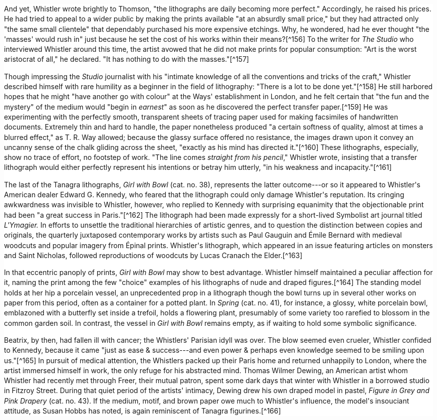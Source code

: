 And yet, Whistler wrote brightly to Thomson, "the lithographs are daily becoming more perfect." Accordingly, he raised his prices. He had tried to appeal to a wider public by making the prints available "at an absurdly small price," but they had attracted only "the same small clientele" that dependably purchased his more expensive etchings. Why, he wondered, had he ever thought "the 'masses' would rush in" just because he set the cost of his works within their means?[^156] To the writer for *The Studio* who interviewed Whistler around this time, the artist avowed that he did not make prints for popular consumption: "Art is the worst aristocrat of all," he declared. "It has nothing to do with the masses."[^157]

Though impressing the *Studio* journalist with his "intimate knowledge of all the conventions and tricks of the craft," Whistler described himself with rare humility as a beginner in the field of lithography: "There is a lot to be done yet."[^158] He still harbored hopes that he might "have another go with colour" at the Ways' establishment in London, and he felt certain that "the fun and the mystery" of the medium would "begin in *earnest*" as soon as he discovered the perfect transfer paper.[^159] He was experimenting with the perfectly smooth, transparent sheets of tracing paper used for making facsimiles of handwritten documents. Extremely thin and hard to handle, the paper nonetheless produced "a certain softness of quality, almost at times a blurred effect," as T. R. Way allowed; because the glassy surface offered no resistance, the images drawn upon it convey an uncanny sense of the chalk gliding across the sheet, "exactly as his mind has directed it."[^160] These lithographs, especially, show no trace of effort, no footstep of work. "The line comes *straight from his pencil*," Whistler wrote, insisting that a transfer lithograph would either perfectly represent his intentions or betray him utterly, "in his weakness and incapacity."[^161]

The last of the Tanagra lithographs, *Girl with Bowl* (cat. no. 38), represents the latter outcome---or so it appeared to Whistler's American dealer Edward G. Kennedy, who feared that the lithograph could only damage Whistler's reputation. Its cringing awkwardness was invisible to Whistler, however, who replied to Kennedy with surprising equanimity that the objectionable print had been "a great success in Paris."[^162] The lithograph had been made expressly for a short-lived Symbolist art journal titled *L'Ymagier.* In efforts to unsettle the traditional hierarchies of artistic genres, and to question the distinction between copies and originals, the quarterly juxtaposed contemporary works by artists such as Paul Gauguin and Émile Bernard with medieval woodcuts and popular imagery from Épinal prints. Whistler's lithograph, which appeared in an issue featuring articles on monsters and Saint Nicholas, followed reproductions of woodcuts by Lucas Cranach the Elder.[^163]

In that eccentric panoply of prints, *Girl with Bowl* may show to best advantage. Whistler himself maintained a peculiar affection for it, naming the print among the few "choice" examples of his lithographs of nude and draped figures.[^164] The standing model holds at her hip a porcelain vessel, an unprecedented prop in a lithograph though the bowl turns up in several other works on paper from this period, often as a container for a potted plant. In *Spring* (cat. no. 41), for instance, a glossy, white porcelain bowl, emblazoned with a butterfly set inside a trefoil, holds a flowering plant, presumably of some variety too rarefied to blossom in the common garden soil. In contrast, the vessel in *Girl with Bowl* remains empty, as if waiting to hold some symbolic significance.

Beatrix, by then, had fallen ill with cancer; the Whistlers' Parisian idyll was over. The blow seemed even crueler, Whistler confided to Kennedy, because it came "just as ease & success---and even power & perhaps even knowledge seemed to be smiling upon us."[^165] In pursuit of medical attention, the Whistlers packed up their Paris home and returned unhappily to London, where the artist immersed himself in work, the only refuge for his abstracted mind. Thomas Wilmer Dewing, an American artist whom Whistler had recently met through Freer, their mutual patron, spent some dark days that winter with Whistler in a borrowed studio in Fitzroy Street. During that quiet period of the artists' intimacy, Dewing drew his own draped model in pastel, *Figure in Grey and Pink Drapery* (cat. no. 43). If the medium, motif, and brown paper owe much to Whistler's influence, the model's insouciant attitude, as Susan Hobbs has noted, is again reminiscent of Tanagra figurines.[^166]


[^1]: Mortimer Menpes, *Whistler as I Knew Him* (New York: Macmillan, 1904), 72. Epigraph from Oscar Wilde, "London Models," *English Illustrated Magazine* (1899), 215.
[^2]: James McNeill Whistler (JW) to A. F. Jaccaci \[Apr/May 1896?\] no. 02260, in *The Correspondence of James McNeill Whistler, 1855--1903*, edited by Margaret F. MacDonald, Patricia de Montfort, and Nigel Thorp, University of Glasgow, online edition, [http://www.whistler.arts.gla.ac.uk/correspondence](http://www.whistler.arts.gla.ac.uk/correspondence) (hereinafter GUW).
[^3]: On the use of "Tanagra" for works by Whistler on this theme, see for example, Katharine A. Lochnan, *The Etchings of James McNeill Whistler* (New Haven: Yale University Press, 1984), 256; and Ewan Mundy and Celia Plilo, *James Abbott McNeill Whistler: An Exhibition of Etchings, Lithographs, Drawings & Watercolors* (Glasgow: Ewan Mundy Fine Art, 1990), cat. nos. 30 and 31.
[^4]: Oscar Wilde, "L'Envoi," introduction to Rennell Rodd, *Rose Leaf and Apple Leaf* (Philadelphia: J. M. Stoddart & Co., 1882), n.p.
[^5]: Elizabeth Robins Pennell, "The Master of the Lithograph---J. McNeill Whistler," *Scribner's* 21 (Mar 1897): 289. JW described the piece to E. G. Kennedy as "an exhaustive article on Whistlers lithographs in Scribners," not even mentioning Pennell's participation (JW to E. G. Kennedy \[28 Mar 1896\] GUW 09739), and he corresponded directly with A. F. Jaccaci, editor of *Scribner's,* about the lithographs that would be reproduced.
[^6]: \[F. G. Stephens\] "Fine Arts: Royal Academy," *Athenaeum,* 18 May 1867, 667. The critic refers to [*Symphony in White, No. 3.*](https://barber.org.uk/james-mcneill-whistler-1834-1903/)
[^7]: JW to Henri Fantin-Latour \[Sep 1867?\] GUW 08045.
[^8]: Lucy Crane, *Art and the Formation of Taste: Six Lectures* (London: Macmillan, 1882)*,* 17.
[^9]: Pennell, "Master of the Lithograph," 289.
[^10]: [Margaret F. MacDonald, *James McNeill Whistler: Drawings, Pastels, and Watercolours; A Catalogue *Raisonné (New Haven: Yale University Press, 1995), cat. no. 357, 120. David Park Curry retitled the drawing *Venus* in *James McNeill Whistler at the Freer Gallery of Art* (Washington, D.C.: Freer Gallery of Art, 1984), cat. no. 216, 244; MacDonald retains that title in the catalogue raisonné.
[^11]: JW to Thomas Winans \[Sep/Nov 1896\] GUW 10632.
[^12]: JW to Henri Fantin-Latour, 30 Sep--22 Nov 1868, GUW 11983.
[^13]: See, for example, Denys Sutton, *Nocturne: The Art of James McNeill Whistler* (Philadelphia: Lippincott, 1964), 61; and Linda Merrill, *The Peacock Room: A Cultural Biography* (Washington, D.C.: Freer Gallery of Art, and New Haven: Yale University Press, 1988), 100.
[^14]: Andrew McLaren Young, Margaret MacDonald, Robin Spencer, and Hamish Miles, *The Paintings of James McNeill Whistler,* 2 vols. (New Haven and London: Yale University Press, 1980), cat. no. 92, 1:34--35.
[^15]: There is no universal agreement as to the date of the work formerly known as *Tanagra*. The [Maier Art Museum](http://collections.maiermuseum.org/mDetail.aspx?rID=M.1953.1&db=objects&dir=MAIER&osearch=whistler&list=res&rname=&rimage=&page=1), which owns it, gives the date as 1867--70, presumably because of its resemblance to Whistler's so-called Six Projects, which were under way during that period. The Whistler catalogue raisonné (cited above) dates the oil sketch ca. 1869 based on JW's letter to Winans, but the [online version](https://whistlerpaintings.gla.ac.uk/catalogue/display/?mid=y092) revises the date to 1869/1873 because of the butterfly signature, which closely resembles that of *[Variations in Flesh Colour and Green: The Balcony](https://asia.si.edu/explore-art-culture/collections/search/edanmdm:fsg_F1892.23a-b/),* a painting in progress throughout the latter 1860s but not exhibited until 1870 (with further changes made later on). [Margaret F. MacDonald and Grischka Petri, *James McNeill Whistler: The paintings, a catalogue raisonné*, online catalogue (University of Glasgow, 2020), [http://whistlerpaintings.gla.ac.uk](http://whistlerpaintings.gla.ac.uk). The revised dating may be unnecessary because the butterfly in the cartouche in the oil sketch is exactly like the one that appears for the first time in the dated cartoon, *Standing Nude*, of 1869.
[^16]: Néguine Mathieux, "Tanagras in Paris: a bourgeois dream," in *Tanagras: Figurines for Life & Eternity: The Musée du Louvre's Collection of Greek Figurines,* edited by Violaine Jeammet (Valencia: Fundación Bancaja, 2010), 19 n.6.
[^17]: Frederic Vors, "The Tanagra Figurines," *New York Tribune*, Oct 27, 1879, 5.
[^18]: Lochnan, *Etchings of Whistler,* 152--53. In *Etchings of Whistler, The Model Resting* is dated 1870, which would be too early to suggest the influence of Tanagras, but the etching has since been redated to 1873/74. See *Draped Model* (G.109) in Margaret F. MacDonald, Grischka Petri, Meg Hausberg, and Joanna Meacock, *James McNeill Whistler: The Etchings, a catalogue raisonné* (University of Glasgow, 2012), online at [http://etchings.arts.gla.ac.uk](http://etchings.arts.gla.ac.uk).
[^19]: John Sandberg, "Whistler Studies," *Art Bulletin* 50 (March 1968): 61. The [album](https://www.gla.ac.uk/collections/#/details?irn=222113&catType=C&referrer=/results&q=whistler+tanagra) was bequeathed to the university in 1958 by Rosalind Birnie Philip, the sister of Whistler's wife, Beatrix.
[^20]: George du Maurier, *Trilby: A Novel* (New York: Harper & Bros., 1894), 140.
[^21]: Caroline Dakers, *The Holland Park Circle: Artists and Victorian Society* (New Haven: Yale University Press, 1999), 108.
[^22]: On the Ionides family as art patrons, see Julia Ionides, "The Greek Connection---The Ionides Family and their Connections with Pre-Raphaelite and Victorian Art Circles," in *Pre-Raphaelite Art in its European Context*, edited by Susan P. Casteras and Alicia Craig Faxon (Madison, N.J.: Fairleigh Dickinson University Press, 1995), 160--74.
[^23]: William Michael Rossetti, diary entry for May 1, 1867 (folder 15-1), Helen (Rossetti) Angeli--Imogene Dennis Collection, University of British Columbia Library, Vancouver.
[^24]: JW to Frances Leyland \[Sep 1873\] GUW 08055; Alexander C. Ionides Jr., *Ion. A Grandfather's Tale* (Dublin: The Cuala Press, 1927), 4.
[^25]: Mathieux, "Tanagras in Paris," in Jeammet, *Tanagras* (2010), 18; "Notes and News," *Academy,* 27 Jun 1874, 730.
[^26]: Olivier Rayet, "Les Figurines de Tanagra au Musée du Louvre," *Gazette des Beaux-Arts,* 12, no. 2 (1875): 297--314; "Notes and News," *Academy*, Apr 17, 1875, 411.
[^27]: Quoted in Julia Atkins, "The Ionides Family," *Antique Collector* (June 1987): 91
[^28]: Marcus B. Huish, "Tanagra Terracottas," *The Studio* 14 (Jul 15, 1898): 100--01
[^29]: Mark Evans, "Blake, Calvert---and Palmer? The Album of Alexander Constantine Ionides," *Burlington Magazine* 144 (Sep 2002): 548; Reynold Higgins, *Tanagra and the Figurines* (Princeton: Princeton University Press, 1986), 30.
[^30]: "Recent Additions to the Art Collections in the South Kensington Museum," *The Times,* Jan 8, 1885, 3.
[^31]: Walter Crane, *An Artist's Reminiscences* (London: Methuen, 1907), 219; and Lewis F. Day, "A Kensington Interior," *Art Journal* 55 (May 1893): 140.
[^32]: Higgins, *Tanagra and the Figurines,* 166; "Archaeology in Italy," *The Times,* Jul 24, 1886, 5.
[^33]: Day, "Kensington Interior," 141. On the Ionides forgeries, see Higgins, *Tanagra and the Figurines,* 166. The subjects were Leda and the Swan and the Rape of Europa (fig. 3.7).
[^34]: It has been asserted that Alexander C. Ionides did not bequeath anything to his sons in the belief that "dead men's money" was a curse to male descendants: Dianne Sachko Macleod, *Art and the Victorian Middle Class: Money and the Making of Culture Identity* (Cambridge: Cambridge University Press, 1996), 433; and "[Alexander Constantine Ionides](https://www.whistler.arts.gla.ac.uk/correspondence/people/biog/?bid=Ioni_AC&firstname=&surname=ionides.)" in *The Correspondence of James McNeill Whistler.* This is a misunderstanding founded on a confusion of Ionideses: it was Constantine A. Ionides, Aleco's elder brother, and not their father, Alexander C. Ionides, who declined to leave money to his sons: see Ionides, *Ion,* 46.
[^35]: Aleco Ionides to JW, 13 Aug 1890, GUW 02363.
[^36]: 105th exhibition, *Ouvrages de peinture, sculpture, architecture, gravure et lithographie des artistes vivants,* Palais des Champs Elysées, Paris, 1890; D. C. Thomson to JW, Mar 8, 1892, GUW 05699, for *Nocturnes, Marines, and Chevalet Pieces,* Goupil Gallery, 1892.
[^37]: Boussod, Valadon & Co. to JW, May 28, 1892, GUW 05742; JW to Nellie Whistler \[Aug 1/5, 1892\] GUW 06717; JW to Nellie Whistler, Mar/Apr 1893, GUW 06719.
[^38]: D. C. Thomson to JW, Mar 17, 1894, GUW 05804.
[^39]: JW to D. C. Thomson \[Mar 18, 1894\] GUW 08272.
[^40]: Emil Heilbut to JW, Apr 7, 1894, GUW 02070; and Jul 22, 1894, GUW 02071.
[^41]: Alfred Atmore Pope to JW, Sep 21, \[1894\] GUW 04998.
[^42]: JW to William Whistler \[Jun 16, 1894\] GUW 11661.
[^43]: "Fine-Art Gossip," *Athenaeum,* Apr 27, 1895, 544, and May 5, 1895, 682. Around the same time, Luke Ionides made such a bad investment he lost both his livelihood and his wife, Elfrida, which suggests that the Ionides brothers were jointly suffering bad luck or bad judgment. Mark Evans, "An Aesthetic Sitter on an Empire Sofa: William Blake Richmond's Portrait of Mrs. Luke Ionides," in *Burning Bright: Essays in Honour of David Bindman* (London: UCL Press, 2015), 175.
[^44]: D. C. Thomson to JW, May 14, 1895, GUW 05821.
[^45]: Huish, "Tanagra Terracottas" (1898), 99.
[^46]: JW to E. G. Kennedy, Aug 5, \[1895\] GUW 09733. £700 would be approximately equivalent to \$115,898 in today's currency. Eric W. Nye, *Pounds Sterling to Dollars: Historical Conversion of Currency*, accessed Sunday, June 11, 2023, https://www.uwyo.edu/numimage/currency.htm.
[^47]: JW to Aleco Ionides \[Aug 15, 1895\] GUW 02364; and to D. C. Thomson, Aug 15, \[1895\] GUW 08306.
[^48]: *Daily News,* Mar 25, 1899, 3. The will was executed on Jul 1, 1889, with a codicil made on Jan 20, 1890.
[^49]: Philip Martineau, quoted in Dakers, *Holland Park Circle,* 120.
[^50]: Gleeson White, "An Epoch-Making House," *The Studio* 12 (Nov 15, 1897): 107; Huish, "Tanagra Terracottas" (1898), 97--104.
[^51]: *Daily News,* 25 Mar 1899, 3. The Index of Wills and Administrations gives Ionides's worth as £10,026 18*s* 4*d*, which converts to around \$1,636,324 in today's currency. Index of Wills and Administrations, 1858--1995, National Probate Calendar for Mar 18, 1899.
[^52]: An annotated copy of the catalogue in the National Art Library, Victoria & Albert Museum, indicates that the terracottas were purchased by the art dealer Thomas McLean as a single lot on behalf of E. H. Cuthbertson, who dispersed the collection in 1912. In today's currency, £5,250 would be around \$873,750.
[^53]: On the finding of Prussian blue, a pigment first synthesized in 1704, in the pigments of this figurine, see Laura A. Mau and Eugene Farrell, "A Pigment Analysis of Greek Hellenistic Tanagra Figurines," *Harvard University Art Museums Bulletin* 1, no. 3, Greek Terracottas of the Hellenistic World: The Cororplast's Art (Spring 1993): 58 and 60. In addition to the Ionides Tanagra exhibited here, the Harvard Art Museum holds a Hermes (1935.35.23), also the Gift of Miss Bettina J. Kahnweiler, 1935. [https://hvrd.art/o/291974](https://hvrd.art/o/291974). A group of terracotta figurines from the Ionides collection was sold at Christie's, Auction 7337, [lot 195](https://www.christies.com/en/lot/lot-4688339), on 25 Apr 2006 for £4,800.
[^54]: *Mr. Whistler's "Ten O'Clock*,*"* reprinted in James McNeill Whistler, *The Gentle Art of Making Enemies* (London: Heinemann, 1892)*,* 153 and 136.
[^55]: Oscar Wilde, "The Relation of Dress to Art" (a response to Whistler's *Ten O'Clock),* *Pall Mall Gazette*, Feb 28, 1885, 4.
[^56]: Alan S. Cole, diary entry for Nov 26, 1885, GUW 03432; *Observer*, Nov 29. 1885, quoted in MacDonald, *James McNeill Whistler,* cat. no. 1074, 400.
[^57]: Curry, *Whistler at the Freer Gallery,* 270.
[^58]: Martha Tedeschi, "In the Studio," in Martha Tedeschi and Britt Salveson, *Songs on Stone: James McNeill Whistler and the Art of Lithography*, Art Institute of Chicago *Museum Studies* 24, no. 1 (1998): 56--7. In MacDonald's catalogue raisonné of works on paper, the pastel is titled *Variations in Violet and Rose* (M.1079), 1885/86. Formerly in the Shelburne Museum, the pastel is now in a private Swiss collection (*Songs on Stone*, cat. no. 92).
[^59]: Charles de Kay, "A Side Light on Greek Art. Some of the Newly Discovered Terra Cottas," *Century Illustrated Magazine* 39 (Feb 1890): 554.
[^60]: Quoted in Otto Bacher, *With Whistler in Venice* (New York: Century, 1908), 81.
[^61]: Mathieux, "Tanagras in Paris," in Jeammet, *Tanagras* (2010), 17.
[^62]: "Mr. Whistler's New Arrangements," *Pall Mall Gazette,* Dec 8, 1885, 4.
[^63]: "A Woman's Plea," *The Times,* May 20, 1885, 10; John Brett, "Nude Studies," *The Times*, May 22, 1885, 5.
[^64]: "The Church Congress," *The Times*, Oct 8, 1885, 10.
[^65]: Perhaps partly because of this cartoon, Horsley became so closely identified with the British Matron that they were long held to be one and the same. See, for example, Alison Smith, *The Victorian Nude: Sexuality, morality and art* (Manchester: Manchester University Press, 1996)*,* 225.
[^66]: Alan S. Cole, diary entry for Oct 13, 1885, GUW 03432.
[^67]: "Mr. Whistler's New Arrangements," *Pall Mall Gazette*, Dec 8, 1885, 4.
[^68]: Smith, *The Victorian Nude*, 221.
[^69]: Wilde, "London Models," 314.
[^70]: "The New English Art Club," *The Era* 9 (Apr 1887): 7.
[^71]: "Art. The New English Art Club," *Spectator*, Apr 16, 1887, 14.
[^72]: JW to Thomas Waldo Story \[3/10 Apr 1887?\] GUW 10035.
[^73]: Meg Hausberg and Victoria Sancho Lobis, *Whistler and Roussel: Linked Visions* (Chicago: Art Institute of Chicago, 2015), [https://publications.artic.edu/whistler/reader/linkedvisions/section/412](https://publications.artic.edu/whistler/reader/linkedvisions/section/412).
[^74]: Hausberg and Sancho Lobis, *Whistler and Roussel,* [https://publications.artic.edu/whistler/reader/linkedvisions/section/412](https://publications.artic.edu/whistler/reader/linkedvisions/section/412).
[^75]: Wilde, "London Models," 319; Menpes, *Whistler as I Knew Him,* 72; Whistler, "Propositions---No. 2," reprinted in *Gentle Art,* 115.
[^76]: Whistler, *Ten O'Clock,* in *Gentle Art,* 158.
[^77]: E. J. Poynter to JW, May 23, 1894, GUW 05014.
[^78]: Add link to video.
[^79]: JW to D. C. Thomson \[July 20, 1894\] GUW 08270.
[^80]: E. R. and Joseph Pennell, *Lithography and Lithographers: Some Chapters in the History of Art* (New York: Macmillan, 1915), 133 and 137.
[^81]: Douglas W. Druick, "Art from Industry: James McNeill Whistler and the Revival of Lithography," in Tedeschi and Salveson, *Songs on Stone,* 11--12.
[^82]: Druick, "Art from Industry," 11.
[^83]: Katharine A. Lochnan, "1878--1879: Early Studies and Lithotints," in Art Institute of Chicago, *The Lithographs of James McNeill Whistler,* edited by Harriet K. Stratis and Martha Tedeschi, 2 vols. (Chicago: Art Institute of Chicago in association with the Arie and Ida Crown Memorial, 1998), cat. no. 19, 1--110.
[^84]: T. R. Way, *Memories of James McNeill Whistler* (London: John Lane, 1903), 108.
[^85]: Pennell, "Master of the Lithograph," 289.
[^86]: JW to Gleeson White \[after Feb 21, 1893\] GUW 10075. Alexander Reid described the lithograph in a letter to JW as "the female figure draped examining a pot of which the position of one of the legs has been changed" (Jun 28, 1892, GUW 05134)
[^87]: Way, *Memories of Whistler,* 89--90; JW to A. F. Jaccaci \[Apr/May 1896?\] GUW 02260. The three prints that Whistler names are "The little nude model---reading" (C.32), "The Dancing Girl" (C.29), and "The novel (draped figure)" (C.32).
[^88]: Whistler, "Propositions---No. 2," in *Gentle Art,* 115.
[^89]: Way, *Memories of Whistler,* 91.
[^90]: Lionel Lambourne, "Edward William Godwin (1833--1886), Aesthetic Polymath," in *E. W. Godwin: Aesthetic Movement Architect and Designer*, edited by Susan Weber Soros (New York: The Bard Graduate Center for Studies in the Decorative Arts and Yale University Press, 1999), 32.
[^91]: On Beatrix's life and career, see Margaret F. MacDonald, *Beatrice Whistler: Artist & Designer* (Glasgow: Hunterian Art Gallery, 1997).
[^92]: E. W. Godwin to his solicitor William Webb, quoted in MacDonald, *Beatrice Whistler,* 10; "Mr. Whistler's New Arrangements," *Pall Mall Gazette*, Dec 8, 1885, 4.
[^93]: JW to J. Edgar Boehm \[Dec 10/15, 1886\] GUW 00497.
[^94]: "The Fate of an 'Impressionist,'" *Illustrated Bits,* Jul 21, 1888, quoted in "[Beatrix Whistler, 1857--1896](https://www.whistler.arts.gla.ac.uk/correspondence/people/biog/?bid=Whis_B&firstname=Beatrix&surname=Whistle)," *The Correspondence of James Neill Whistler*, University of Glasgow. Beatrix's study in Paris is mentioned in E. R. Pennell and Joseph Pennell, *The Life of James McNeill Whistler* (Philadelphia: Lippincott, 1908), 2--75.
[^95]: Sambourne quoted in *Westminster Budget,* 2 Jun 1893, 12; in "[Linley Sambourne](https://www.npg.org.uk/collections/search/portraitExtended/mw05602/Linley-Sambourne)," National Portrait Gallery website.
[^96]: "Autobiographical typescript by Rose Pettigrew (Mrs. H. Waldo Warner)," in Bruce Laughton, *Philip Wilson Steer* (Oxford: Clarendon Press, 1971), 114 --16. For more about this fascinating family of models, see Neil Pettigrew, "The Beautiful Miss Pettigrews," *British Art Journal* 15 (Autumn 2014): 3--15.
[^97]: Thanks to Neil Pettigrew for this identification (email communication with the author, 2 Jun 2023).
[^98]: "Rose Pettigrew," in Laughton, *Steer*, 117--18.
[^99]: "Rose Pettigrew," in Laughton, *Steer*, 117.
[^100]: Henry Labouchère, *Truth*, Jul 23, 1903, quoted in Pennell and Pennell, *Life of Whistler,* 2:75--76; "London Gossip," *Sheffield Evening Telegraph*, Aug 13, 1888.
[^101]: "Rose Pettigrew," in Laughton, *Steer*, 117.
[^102]: Whistler, *Ten O'Clock,* in *Gentle Art*, 153.
[^103]: Pennell and Pennell, *Life of Whistler*, 2:136.
[^104]: Pennell and Pennell, *Lithography and Lithographers*, 297.
[^105]: Way, *Memories of Whistler*, 90.
[^106]: JW to T. R. Way \[Nov 12, 1893\] GUW 03347.
[^107]: Sarah Elizabeth Kelly, *Camera's Lens and Mind's Eye*, Ph.D. dissertation (Ann Arbor: ProQuest, 2010), 203--4.
[^108]: "A Gossip at Goupils. Mr. Whistler on His Works," *Illustrated London News*, Mar 26, 1892, 384.
[^109]: JW quoted in Pennell and Pennell, *Life of Whistler*, 2:135.
[^110]: Higgins, *Tanagra and the Figurines,* 109.
[^111]: Nicholas Burry Smale, "Venus Transformed: Lithographs and Pastels of the 1890s," in *The Whistler Review: Studies on James McNeill Whistler and Nineteenth-century Art,* edited by Martha Tedeschi and Nigel Thorp (Centre for Whistler Studies, University of Glasgow), 2 (2003): 32.
[^112]: Possibly Hetty Pettigrew, who in a contemporary lithograph by Roussel, *Study from the Nude, Woman Asleep,* 1890--94, sleeps in the nude on the same studio couch and makes Whistler's recumbent figure appear prudish in comparison. See Hausberg and Sancho Lobis, *Whistler* and *Roussel*, [https://publications.artic.edu/whistler/reader/linkedvisions/section/412](https://publications.artic.edu/whistler/reader/linkedvisions/section/412).
[^113]: JW to D. C. Thomson, Sep 8, 1894, GUW 08298.
[^114]: JW to Edmund G. Deprez, Jan 21--Jun 27, 1891, GUW 13070.
[^115]: Pennell, "Master of the Lithograph," 289.
[^116]: C. A. Hutton, *Greek Terracotta Statuettes* (New York: Macmillan, 1899), 52; Higgins, *Tanagra and the Figurines*, 166.
[^117]: See, for example, Sutton, *Nocturne,* 61; and Katharine A. Lochnan, "1887--1894: Return to Lithography," in Art Institute of Chicago, *Lithographs of Whistler*, 1:114--15.
[^118]: Higgins, *Tanagra and the Figurines,* 163. The photograph in the Ionides Album is too faded to reproduce, but the figurine appears as figure 5, "Aphrodite Nursing Eros," in Marcus B. Huish, *Greek Terra-cotta Statuettes: Their Origin, Evolution, and Uses* (London: John Murray, 1900), 20.
[^119]: O. Rayet, "L'art grec au Trocadéro," *Gazette des Beaux-Arts*, series 2, 18, no. 1 (1878): 354. "Femme Jouant avec l'Amour" (Terre cuite de la collection de M. C. Lécuyer) is reproduced on p. 353.
[^120]: Huish, *Greek Terra-cotta Statuettes,* 21.
[^121]: This idea owes its origin to Martha Tedeschi, who points out that Whistler might have seen the prints in Paris at the Galerie Durand-Ruel during November and December 1891. "In the Studio," *Songs on Stone*, 65. That exhibition may have reinforced his interest in the subject, but he had begun his series in June.
[^122]: JW to Henri Fantin-Latour \[Sep 1867?\] GUW 08045.
[^123]: Lochnan, "1887--1894: Return to Lithography," in Art Institute of Chicago, *Lithographs of Whistler*, 1:110.
[^124]: Whistler, *Ten O'Clock*, in *Gentle Art*, 157.
[^125]: JW to Beatrix Whistler \[Jun 11, 1891?\] GUW 06591.
[^126]: "Letters to the Editor," from E.G., *The Times*, Jul 17, 1934, 10.
[^127]: Henry Tonks, "Whistler: A Butterfly with a Sting," *The Times*, Jul 10, 1934, 18. This is a version of the statement Whistler made in 1878, reprinted in the *Gentle Art* as "The Red Rag," 128.
[^128]: George du Maurier, "Trilby: Part Third," *Harper's New Monthly Magazine* (Mar 1894): 578.
[^129]: "A Gossip at Goupil's. Mr. Whistler on His Works," *Illustrated London News*, Mar 26, 1892, 384.
[^130]: D. C. Thomson to Beatrix Whistler, Mar 19, 1892, GUW 05705.
[^131]: "A Gossip at Goupil's," *Illustrated London News,* Mar 26, 1892, 384.
[^132]: JW to D. C. Thomson \[Jul 20, 1894\] GUW 08270.
[^133]: JW to T. R. Way, Nov 21, \[1893\] GUW 03350.
[^134]: Way, *Memories of Whistler,* 100. The Whistler --Way correspondence is preserved in the [Charles Lang Freer Papers](https://asia.si.edu/research/archives/search/ead_collection:sova-fsa-a-01/) in the archives of the Freer Gallery of Art, Smithsonian Institution, Washington, D.C. Skillfully edited by Nicholas Smale, it was published in Art Institute of Chicago, *Lithographs of Whistler*, vol. 2, and in the online edition of the [Whistler correspondence](https://www.whistler.arts.gla.ac.uk/correspondence/people/result/?nameid=Way_TR&year1=1829&year2=1903&sr=0&firstname=thomas&surname=way), University of Glasgow.
[^135]: JW to T. R. Way, Nov 21, \[1893\] GUW 03350; and to Beatrix Whistler \[Jan 30, 1892\] GUW 06608.
[^136]: Richard Dorment and Margaret MacDonald, *James McNeill Whistler* (New York: Abrams, 1995), cat. no. 177, 256.
[^137]: Nigel Thorp, "Studies in Black and White: Whistler's Photographs in Glasgow University Library," *James McNeill Whistler: A Reexamination*, edited by Ruth E. Fine, Studies in the History of Art 19 (Washington, D.C.: National Gallery of Art, 1987), 90.
[^138]: Pennell and Pennell, *Life of Whistler*, 2:172.
[^139]: Wilhelm Fröhner, *Catalogue of Objects of Greek Ceramic Art Exhibited in 1888* (London: Burlington Fine Arts Club, 1888), 64; Higgins, *Tanagra and the Figurines*, 143.